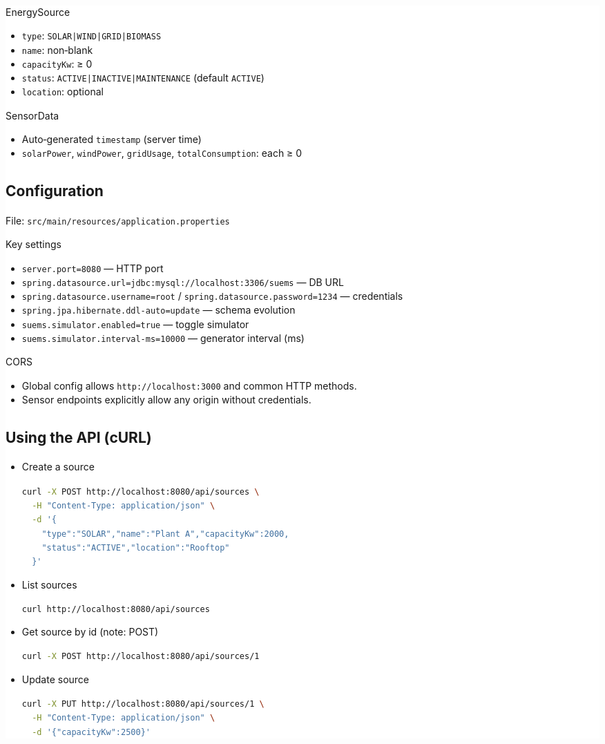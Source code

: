 EnergySource
- `type`: `SOLAR|WIND|GRID|BIOMASS`
- `name`: non‑blank
- `capacityKw`: ≥ 0
- `status`: `ACTIVE|INACTIVE|MAINTENANCE` (default `ACTIVE`)
- `location`: optional

SensorData
- Auto‑generated `timestamp` (server time)
- `solarPower`, `windPower`, `gridUsage`, `totalConsumption`: each ≥ 0

## Configuration

File: `src/main/resources/application.properties`

Key settings
- `server.port=8080` — HTTP port
- `spring.datasource.url=jdbc:mysql://localhost:3306/suems` — DB URL
- `spring.datasource.username=root` / `spring.datasource.password=1234` — credentials
- `spring.jpa.hibernate.ddl-auto=update` — schema evolution
- `suems.simulator.enabled=true` — toggle simulator
- `suems.simulator.interval-ms=10000` — generator interval (ms)

CORS
- Global config allows `http://localhost:3000` and common HTTP methods.
- Sensor endpoints explicitly allow any origin without credentials.

## Using the API (cURL)

- Create a source
  ```bash
  curl -X POST http://localhost:8080/api/sources \
    -H "Content-Type: application/json" \
    -d '{
      "type":"SOLAR","name":"Plant A","capacityKw":2000,
      "status":"ACTIVE","location":"Rooftop"
    }'
  ```

- List sources
  ```bash
  curl http://localhost:8080/api/sources
  ```

- Get source by id (note: POST)
  ```bash
  curl -X POST http://localhost:8080/api/sources/1
  ```

- Update source
  ```bash
  curl -X PUT http://localhost:8080/api/sources/1 \
    -H "Content-Type: application/json" \
    -d '{"capacityKw":2500}'
  ```
